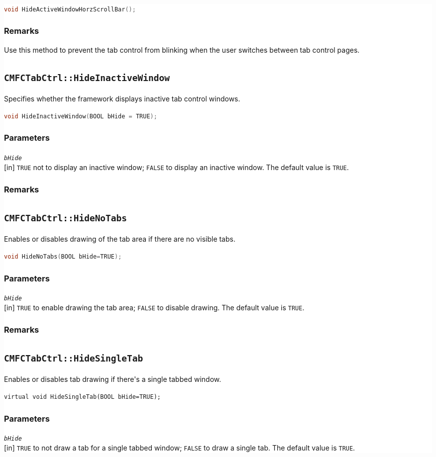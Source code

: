 ```cpp
void HideActiveWindowHorzScrollBar();
```

### Remarks

Use this method to prevent the tab control from blinking when the user switches between tab control pages.

## <a name="hideinactivewindow"></a> `CMFCTabCtrl::HideInactiveWindow`

Specifies whether the framework displays inactive tab control windows.

```cpp
void HideInactiveWindow(BOOL bHide = TRUE);
```

### Parameters

*`bHide`*\
[in] `TRUE` not to display an inactive window; `FALSE` to display an inactive window. The default value is `TRUE`.

### Remarks

## <a name="hidenotabs"></a> `CMFCTabCtrl::HideNoTabs`

Enables or disables drawing of the tab area if there are no visible tabs.

```cpp
void HideNoTabs(BOOL bHide=TRUE);
```

### Parameters

*`bHide`*\
[in] `TRUE` to enable drawing the tab area; `FALSE` to disable drawing. The default value is `TRUE`.

### Remarks

## <a name="hidesingletab"></a> `CMFCTabCtrl::HideSingleTab`

Enables or disables tab drawing if there's a single tabbed window.

```
virtual void HideSingleTab(BOOL bHide=TRUE);
```

### Parameters

*`bHide`*\
[in] `TRUE` to not draw a tab for a single tabbed window; `FALSE` to draw a single tab. The default value is `TRUE`.
